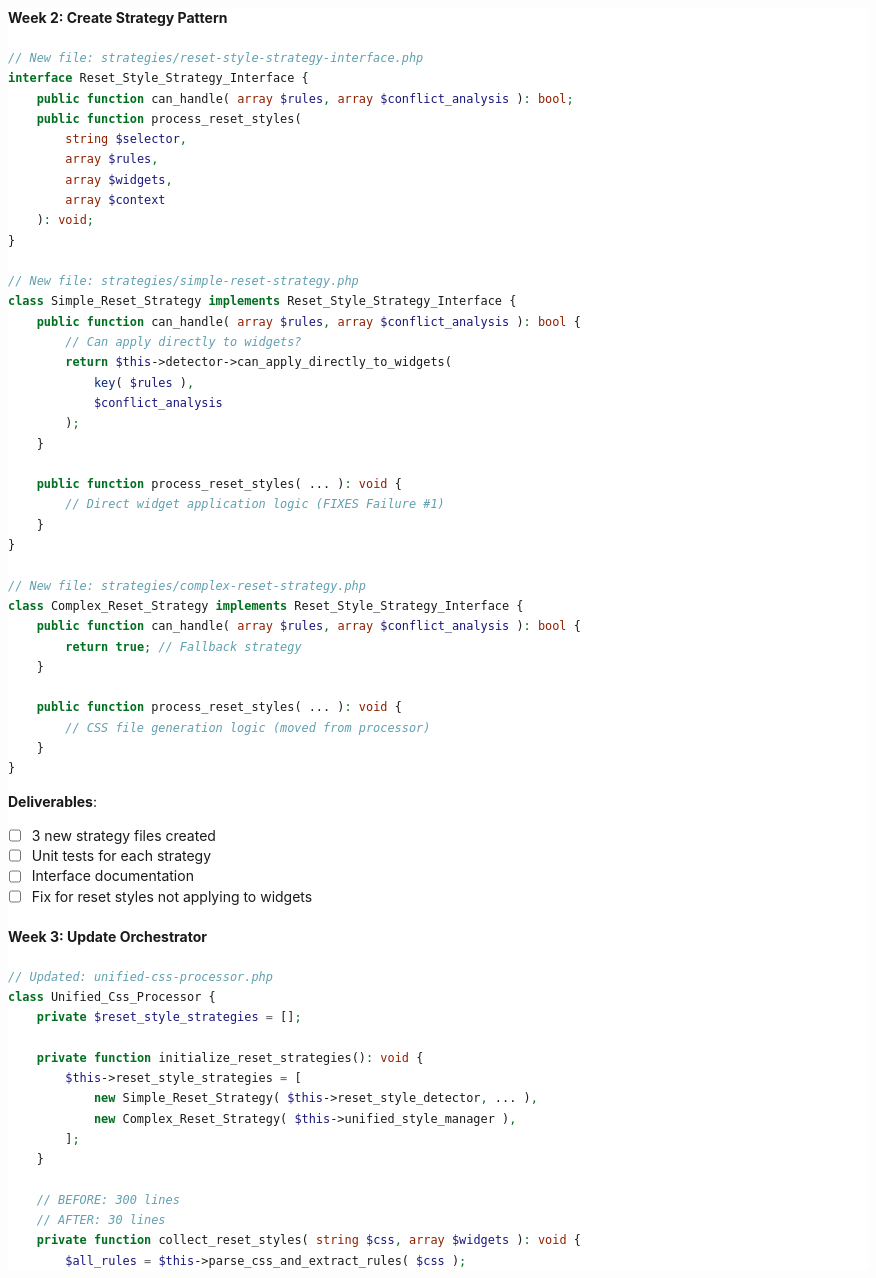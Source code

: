 
#### Week 2: Create Strategy Pattern

```php
// New file: strategies/reset-style-strategy-interface.php
interface Reset_Style_Strategy_Interface {
    public function can_handle( array $rules, array $conflict_analysis ): bool;
    public function process_reset_styles( 
        string $selector, 
        array $rules, 
        array $widgets, 
        array $context 
    ): void;
}

// New file: strategies/simple-reset-strategy.php
class Simple_Reset_Strategy implements Reset_Style_Strategy_Interface {
    public function can_handle( array $rules, array $conflict_analysis ): bool {
        // Can apply directly to widgets?
        return $this->detector->can_apply_directly_to_widgets( 
            key( $rules ), 
            $conflict_analysis 
        );
    }

    public function process_reset_styles( ... ): void {
        // Direct widget application logic (FIXES Failure #1)
    }
}

// New file: strategies/complex-reset-strategy.php
class Complex_Reset_Strategy implements Reset_Style_Strategy_Interface {
    public function can_handle( array $rules, array $conflict_analysis ): bool {
        return true; // Fallback strategy
    }

    public function process_reset_styles( ... ): void {
        // CSS file generation logic (moved from processor)
    }
}
```

**Deliverables**:
- [ ] 3 new strategy files created
- [ ] Unit tests for each strategy
- [ ] Interface documentation
- [ ] Fix for reset styles not applying to widgets

#### Week 3: Update Orchestrator

```php
// Updated: unified-css-processor.php
class Unified_Css_Processor {
    private $reset_style_strategies = [];
    
    private function initialize_reset_strategies(): void {
        $this->reset_style_strategies = [
            new Simple_Reset_Strategy( $this->reset_style_detector, ... ),
            new Complex_Reset_Strategy( $this->unified_style_manager ),
        ];
    }
    
    // BEFORE: 300 lines
    // AFTER: 30 lines
    private function collect_reset_styles( string $css, array $widgets ): void {
        $all_rules = $this->parse_css_and_extract_rules( $css );
```